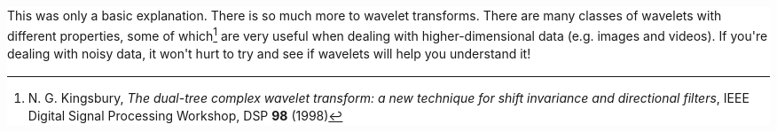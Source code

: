 This was only a basic explanation. There is so much more to wavelet transforms. There are many classes of wavelets with different properties, some of which[^dtcwt] are very useful when dealing with higher-dimensional data (e.g. images and videos). If you're dealing with noisy data, it won't hurt to try and see if wavelets will help you understand it!

[^dtcwt]: N. G. Kingsbury, *The dual-tree complex wavelet transform: a new technique for shift invariance and directional filters*, IEEE Digital Signal Processing Workshop, DSP **98** (1998)

[^baseline]: __L. P. René de Cotret__ and B. J. Siwick, _A general method for baseline-removal in ultrafast electron powder diffraction data using the dual-tree complex wavelet transform_, Struct. Dyn. __4__ (2017) [DOI:10.1063/1.4972518](http://scitation.aip.org/content/aca/journal/sdy/4/4/10.1063/1.4972518)
[^vo2]: M. R. Otto, __L. P. René de Cotret__, *et al*, _How optical excitation controls the structure and properties of vanadium dioxide_, PNAS (2018) [DOI: 10.1073/pnas.1808414115](https://doi.org/10.1073/pnas.1808414115).
[^3]: Note that it is traditional in physics to represent the transform variable as $\omega$ instead of $s$. If $t$ is time (in seconds), then $\omega$ is *angular frequency* (in radians per seconds). If $t$ is distance (in meters), $\omega$ is spatial angular frequency (in radians per meter).
[^pywt]: I will be using the wavelet naming scheme from [PyWavelets](https://pywavelets.readthedocs.io/en/latest/ref/index.html).
[^bias]: Note that this distribution contains a bias of -$1/2$, which is useful in order to introduce low-frequencies in the noise which overlap with the spectrum of the signal.